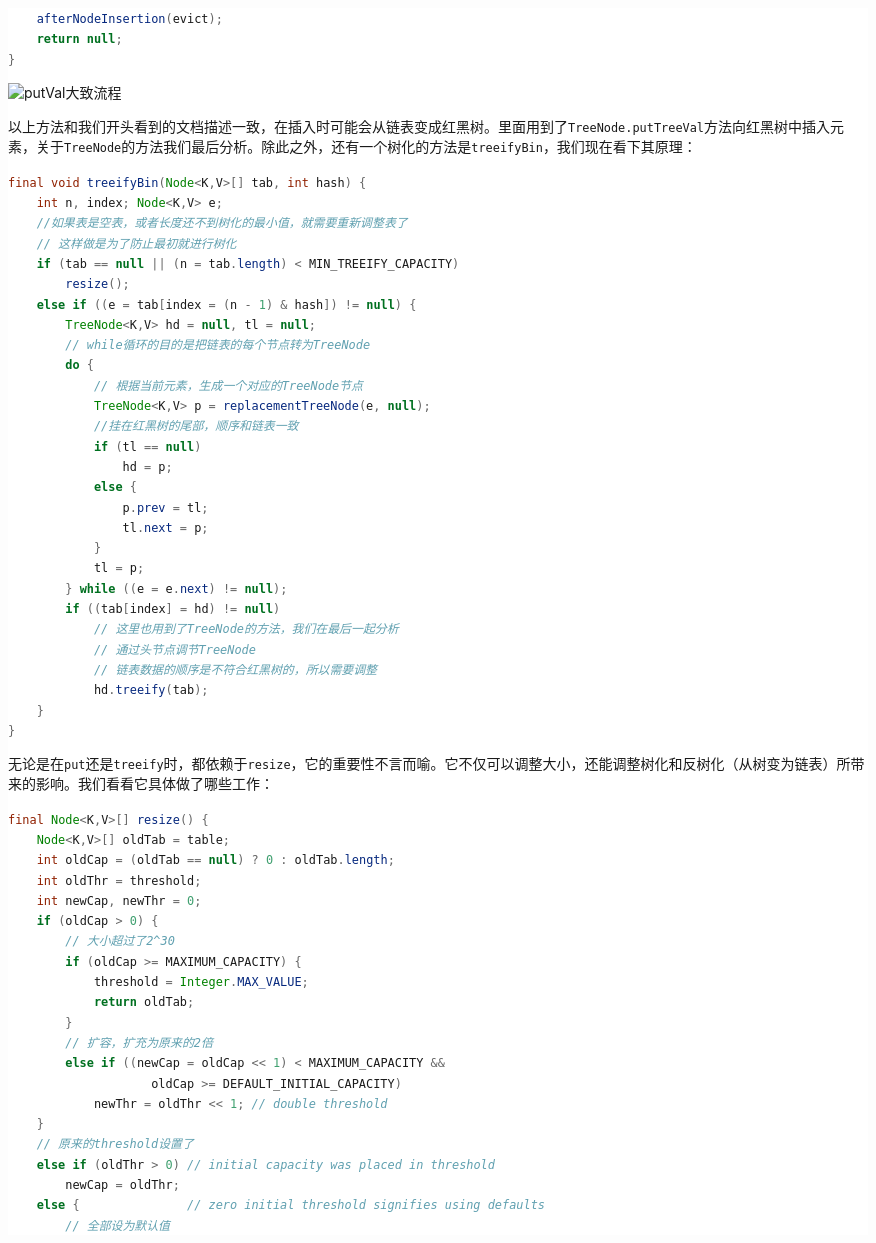 ```java
    afterNodeInsertion(evict);
    return null;
}
```

![putVal大致流程](/blogImg/hashmapPutVal.png)

以上方法和我们开头看到的文档描述一致，在插入时可能会从链表变成红黑树。里面用到了`TreeNode.putTreeVal`方法向红黑树中插入元素，关于`TreeNode`的方法我们最后分析。除此之外，还有一个树化的方法是`treeifyBin`，我们现在看下其原理：

```java
final void treeifyBin(Node<K,V>[] tab, int hash) {
    int n, index; Node<K,V> e;
    //如果表是空表，或者长度还不到树化的最小值，就需要重新调整表了
    // 这样做是为了防止最初就进行树化
    if (tab == null || (n = tab.length) < MIN_TREEIFY_CAPACITY)
        resize();
    else if ((e = tab[index = (n - 1) & hash]) != null) {
        TreeNode<K,V> hd = null, tl = null;
        // while循环的目的是把链表的每个节点转为TreeNode
        do {
            // 根据当前元素，生成一个对应的TreeNode节点
            TreeNode<K,V> p = replacementTreeNode(e, null);
            //挂在红黑树的尾部，顺序和链表一致
            if (tl == null)
                hd = p;
            else {
                p.prev = tl;
                tl.next = p;
            }
            tl = p;
        } while ((e = e.next) != null);
        if ((tab[index] = hd) != null)
            // 这里也用到了TreeNode的方法，我们在最后一起分析
            // 通过头节点调节TreeNode
            // 链表数据的顺序是不符合红黑树的，所以需要调整
            hd.treeify(tab);
    }
}
```

无论是在`put`还是`treeify`时，都依赖于`resize`，它的重要性不言而喻。它不仅可以调整大小，还能调整树化和反树化（从树变为链表）所带来的影响。我们看看它具体做了哪些工作：

```java
final Node<K,V>[] resize() {
    Node<K,V>[] oldTab = table;
    int oldCap = (oldTab == null) ? 0 : oldTab.length;
    int oldThr = threshold;
    int newCap, newThr = 0;
    if (oldCap > 0) {
        // 大小超过了2^30
        if (oldCap >= MAXIMUM_CAPACITY) {
            threshold = Integer.MAX_VALUE;
            return oldTab;
        }
        // 扩容，扩充为原来的2倍
        else if ((newCap = oldCap << 1) < MAXIMUM_CAPACITY &&
                    oldCap >= DEFAULT_INITIAL_CAPACITY)
            newThr = oldThr << 1; // double threshold
    }
    // 原来的threshold设置了
    else if (oldThr > 0) // initial capacity was placed in threshold
        newCap = oldThr;
    else {               // zero initial threshold signifies using defaults
        // 全部设为默认值
```